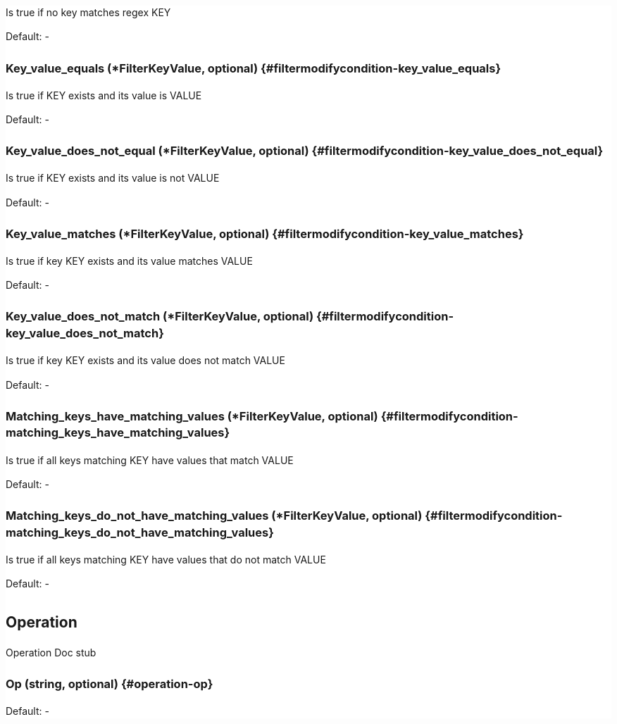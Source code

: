 Is true if no key matches regex KEY 

Default: -

### Key_value_equals (*FilterKeyValue, optional) {#filtermodifycondition-key_value_equals}

Is true if KEY exists and its value is VALUE 

Default: -

### Key_value_does_not_equal (*FilterKeyValue, optional) {#filtermodifycondition-key_value_does_not_equal}

Is true if KEY exists and its value is not VALUE 

Default: -

### Key_value_matches (*FilterKeyValue, optional) {#filtermodifycondition-key_value_matches}

Is true if key KEY exists and its value matches VALUE 

Default: -

### Key_value_does_not_match (*FilterKeyValue, optional) {#filtermodifycondition-key_value_does_not_match}

Is true if key KEY exists and its value does not match VALUE 

Default: -

### Matching_keys_have_matching_values (*FilterKeyValue, optional) {#filtermodifycondition-matching_keys_have_matching_values}

Is true if all keys matching KEY have values that match VALUE 

Default: -

### Matching_keys_do_not_have_matching_values (*FilterKeyValue, optional) {#filtermodifycondition-matching_keys_do_not_have_matching_values}

Is true if all keys matching KEY have values that do not match VALUE 

Default: -


## Operation

Operation Doc stub

### Op (string, optional) {#operation-op}

Default: -
